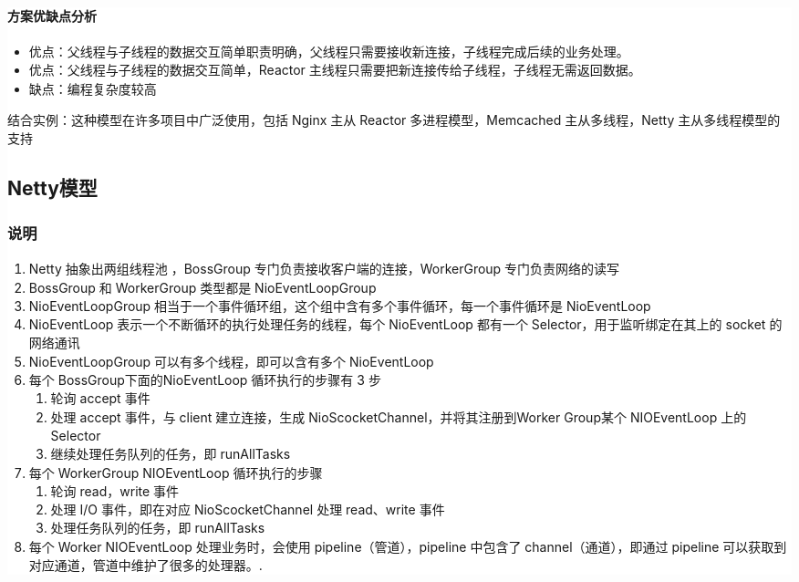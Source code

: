 #### 方案优缺点分析

- 优点：父线程与子线程的数据交互简单职责明确，父线程只需要接收新连接，子线程完成后续的业务处理。
- 优点：父线程与子线程的数据交互简单，Reactor 主线程只需要把新连接传给子线程，子线程无需返回数据。
- 缺点：编程复杂度较高

结合实例：这种模型在许多项目中广泛使用，包括 Nginx 主从 Reactor 多进程模型，Memcached 主从多线程，Netty 主从多线程模型的支持

## Netty模型


### 说明

1. Netty 抽象出两组线程池 ，BossGroup 专门负责接收客户端的连接，WorkerGroup 专门负责网络的读写
2. BossGroup 和 WorkerGroup 类型都是 NioEventLoopGroup
3. NioEventLoopGroup 相当于一个事件循环组，这个组中含有多个事件循环，每一个事件循环是 NioEventLoop
4. NioEventLoop 表示一个不断循环的执行处理任务的线程，每个 NioEventLoop 都有一个 Selector，用于监听绑定在其上的 socket 的网络通讯
5. NioEventLoopGroup 可以有多个线程，即可以含有多个 NioEventLoop
6. 每个 BossGroup下面的NioEventLoop 循环执行的步骤有 3 步
   1. 轮询 accept 事件
   2. 处理 accept 事件，与 client 建立连接，生成 NioScocketChannel，并将其注册到Worker Group某个 NIOEventLoop 上的 Selector
   3. 继续处理任务队列的任务，即 runAllTasks
7. 每个 WorkerGroup NIOEventLoop 循环执行的步骤
   1. 轮询 read，write 事件
   2. 处理 I/O 事件，即在对应 NioScocketChannel 处理 read、write 事件
   3. 处理任务队列的任务，即 runAllTasks
8. 每个 Worker NIOEventLoop 处理业务时，会使用 pipeline（管道），pipeline 中包含了 channel（通道），即通过 pipeline 可以获取到对应通道，管道中维护了很多的处理器。. 
